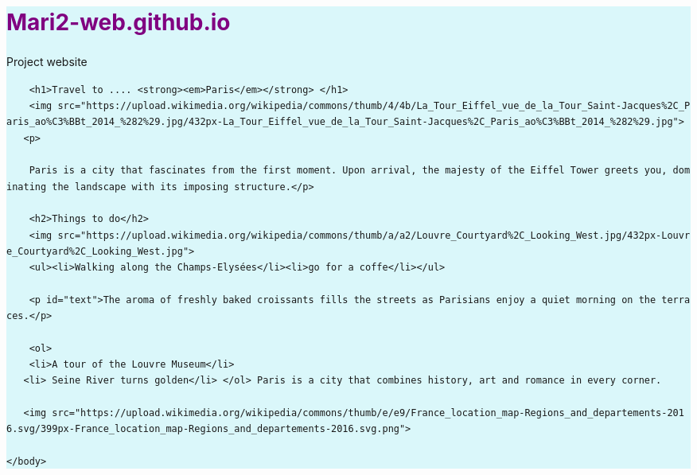 # Mari2-web.github.io
Project website
<!DOCTYPE html>
<html>
    <head>
        <meta charset="utf-8">
        <title>Project: Travel webpage</title>
        <style>
         h1{color:purple;}   
          body{background-color:rgb(218, 247, 250);}
          #text{color:pink;}
            h2{color:purple;}
        </style>
    </head>
    <body>
    
        <h1>Travel to .... <strong><em>Paris</em></strong> </h1>
        <img src="https://upload.wikimedia.org/wikipedia/commons/thumb/4/4b/La_Tour_Eiffel_vue_de_la_Tour_Saint-Jacques%2C_Paris_ao%C3%BBt_2014_%282%29.jpg/432px-La_Tour_Eiffel_vue_de_la_Tour_Saint-Jacques%2C_Paris_ao%C3%BBt_2014_%282%29.jpg">
       <p>
       
        Paris is a city that fascinates from the first moment. Upon arrival, the majesty of the Eiffel Tower greets you, dominating the landscape with its imposing structure.</p>
        
        <h2>Things to do</h2>
        <img src="https://upload.wikimedia.org/wikipedia/commons/thumb/a/a2/Louvre_Courtyard%2C_Looking_West.jpg/432px-Louvre_Courtyard%2C_Looking_West.jpg">
        <ul><li>Walking along the Champs-Elysées</li><li>go for a coffe</li></ul>  
        
        <p id="text">The aroma of freshly baked croissants fills the streets as Parisians enjoy a quiet morning on the terraces.</p>
        
        <ol>
        <li>A tour of the Louvre Museum</li>
       <li> Seine River turns golden</li> </ol> Paris is a city that combines history, art and romance in every corner.
       
       <img src="https://upload.wikimedia.org/wikipedia/commons/thumb/e/e9/France_location_map-Regions_and_departements-2016.svg/399px-France_location_map-Regions_and_departements-2016.svg.png">
        
    </body>
